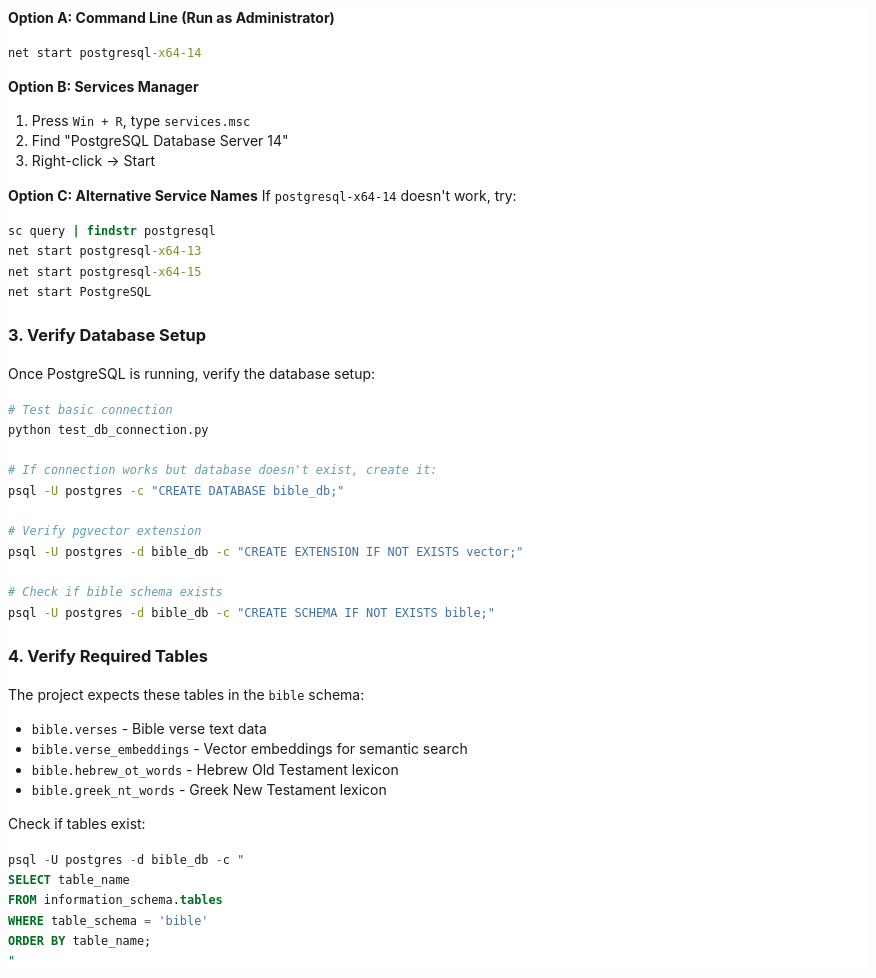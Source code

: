 **Option A: Command Line (Run as Administrator)**
```cmd
net start postgresql-x64-14
```

**Option B: Services Manager**
1. Press `Win + R`, type `services.msc`
2. Find "PostgreSQL Database Server 14"
3. Right-click → Start

**Option C: Alternative Service Names**
If `postgresql-x64-14` doesn't work, try:
```cmd
sc query | findstr postgresql
net start postgresql-x64-13
net start postgresql-x64-15
net start PostgreSQL
```

### 3. Verify Database Setup

Once PostgreSQL is running, verify the database setup:

```bash
# Test basic connection
python test_db_connection.py

# If connection works but database doesn't exist, create it:
psql -U postgres -c "CREATE DATABASE bible_db;"

# Verify pgvector extension
psql -U postgres -d bible_db -c "CREATE EXTENSION IF NOT EXISTS vector;"

# Check if bible schema exists
psql -U postgres -d bible_db -c "CREATE SCHEMA IF NOT EXISTS bible;"
```

### 4. Verify Required Tables

The project expects these tables in the `bible` schema:
- `bible.verses` - Bible verse text data
- `bible.verse_embeddings` - Vector embeddings for semantic search
- `bible.hebrew_ot_words` - Hebrew Old Testament lexicon
- `bible.greek_nt_words` - Greek New Testament lexicon

Check if tables exist:
```sql
psql -U postgres -d bible_db -c "
SELECT table_name 
FROM information_schema.tables 
WHERE table_schema = 'bible' 
ORDER BY table_name;
"
```
